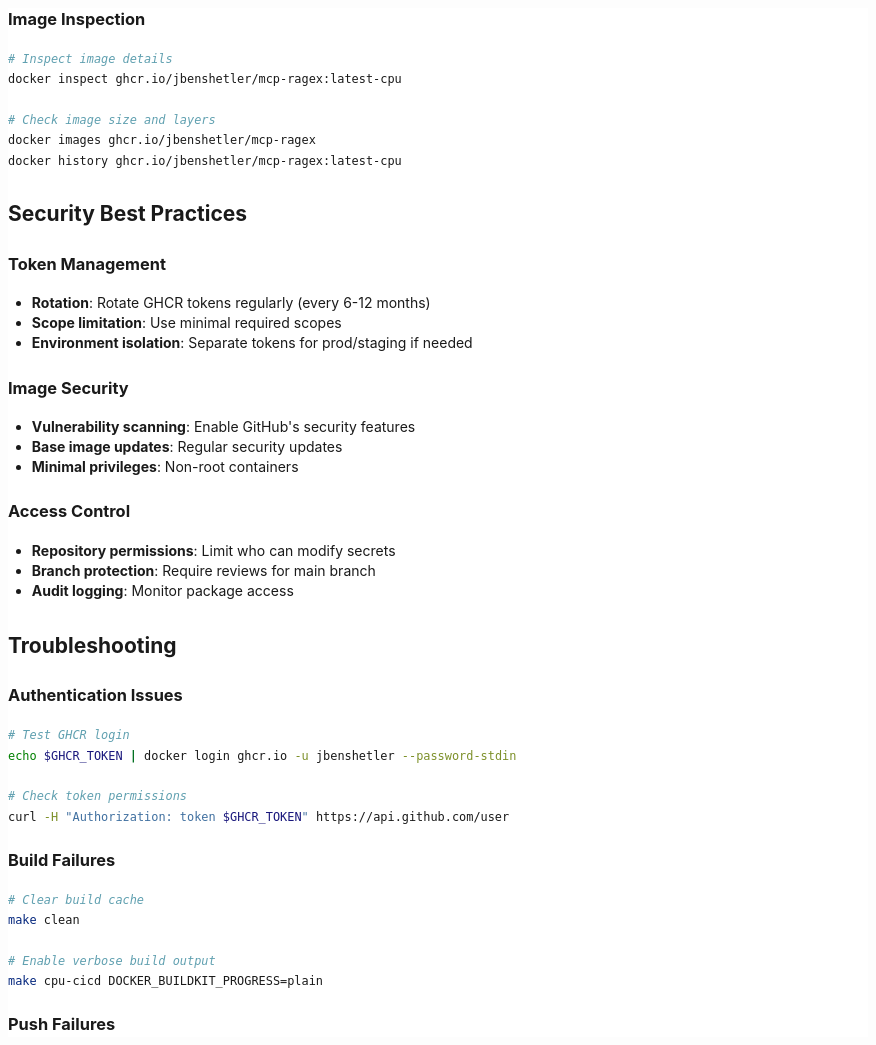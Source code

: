 ### Image Inspection

```bash
# Inspect image details
docker inspect ghcr.io/jbenshetler/mcp-ragex:latest-cpu

# Check image size and layers
docker images ghcr.io/jbenshetler/mcp-ragex
docker history ghcr.io/jbenshetler/mcp-ragex:latest-cpu
```

## Security Best Practices

### Token Management
- **Rotation**: Rotate GHCR tokens regularly (every 6-12 months)
- **Scope limitation**: Use minimal required scopes
- **Environment isolation**: Separate tokens for prod/staging if needed

### Image Security
- **Vulnerability scanning**: Enable GitHub's security features
- **Base image updates**: Regular security updates
- **Minimal privileges**: Non-root containers

### Access Control
- **Repository permissions**: Limit who can modify secrets
- **Branch protection**: Require reviews for main branch
- **Audit logging**: Monitor package access

## Troubleshooting

### Authentication Issues

```bash
# Test GHCR login
echo $GHCR_TOKEN | docker login ghcr.io -u jbenshetler --password-stdin

# Check token permissions
curl -H "Authorization: token $GHCR_TOKEN" https://api.github.com/user
```

### Build Failures

```bash
# Clear build cache
make clean

# Enable verbose build output
make cpu-cicd DOCKER_BUILDKIT_PROGRESS=plain
```

### Push Failures
